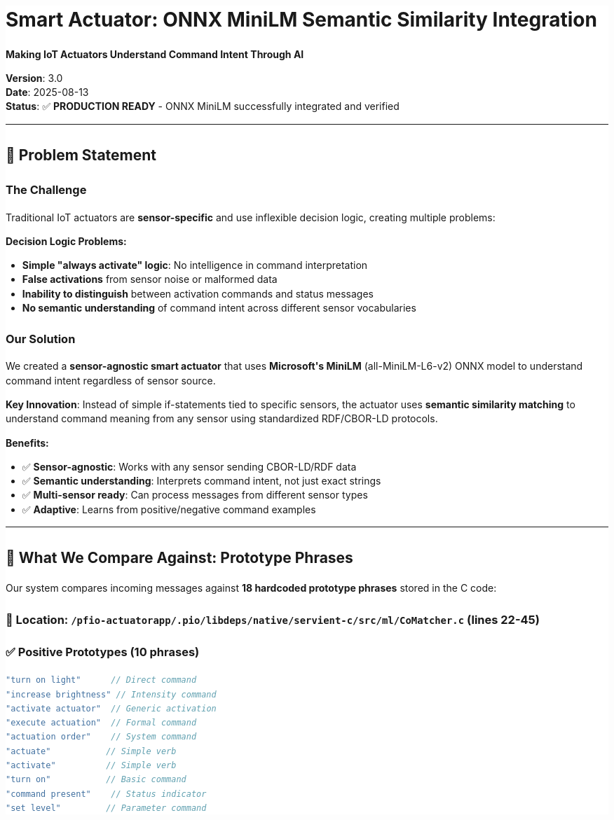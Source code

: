 # Smart Actuator: ONNX MiniLM Semantic Similarity Integration

**Making IoT Actuators Understand Command Intent Through AI**

**Version**: 3.0  
**Date**: 2025-08-13  
**Status**: ✅ **PRODUCTION READY** - ONNX MiniLM successfully integrated and verified

---

## 🎯 **Problem Statement**

### **The Challenge**
Traditional IoT actuators are **sensor-specific** and use inflexible decision logic, creating multiple problems:


**Decision Logic Problems:**
- **Simple "always activate" logic**: No intelligence in command interpretation
- **False activations** from sensor noise or malformed data
- **Inability to distinguish** between activation commands and status messages
- **No semantic understanding** of command intent across different sensor vocabularies

### **Our Solution**
We created a **sensor-agnostic smart actuator** that uses **Microsoft's MiniLM** (all-MiniLM-L6-v2) ONNX model to understand command intent regardless of sensor source.

**Key Innovation**: Instead of simple if-statements tied to specific sensors, the actuator uses **semantic similarity matching** to understand command meaning from any sensor using standardized RDF/CBOR-LD protocols.

**Benefits:**
- ✅ **Sensor-agnostic**: Works with any sensor sending CBOR-LD/RDF data
- ✅ **Semantic understanding**: Interprets command intent, not just exact strings
- ✅ **Multi-sensor ready**: Can process messages from different sensor types
- ✅ **Adaptive**: Learns from positive/negative command examples

---

## 🧠 **What We Compare Against: Prototype Phrases**

Our system compares incoming messages against **18 hardcoded prototype phrases** stored in the C code:

### **📍 Location**: `/pfio-actuatorapp/.pio/libdeps/native/servient-c/src/ml/CoMatcher.c` (lines 22-45)

### **✅ Positive Prototypes (10 phrases)**
```c
"turn on light"      // Direct command
"increase brightness" // Intensity command  
"activate actuator"  // Generic activation
"execute actuation"  // Formal command
"actuation order"    // System command
"actuate"           // Simple verb
"activate"          // Simple verb
"turn on"           // Basic command
"command present"    // Status indicator
"set level"         // Parameter command
```
